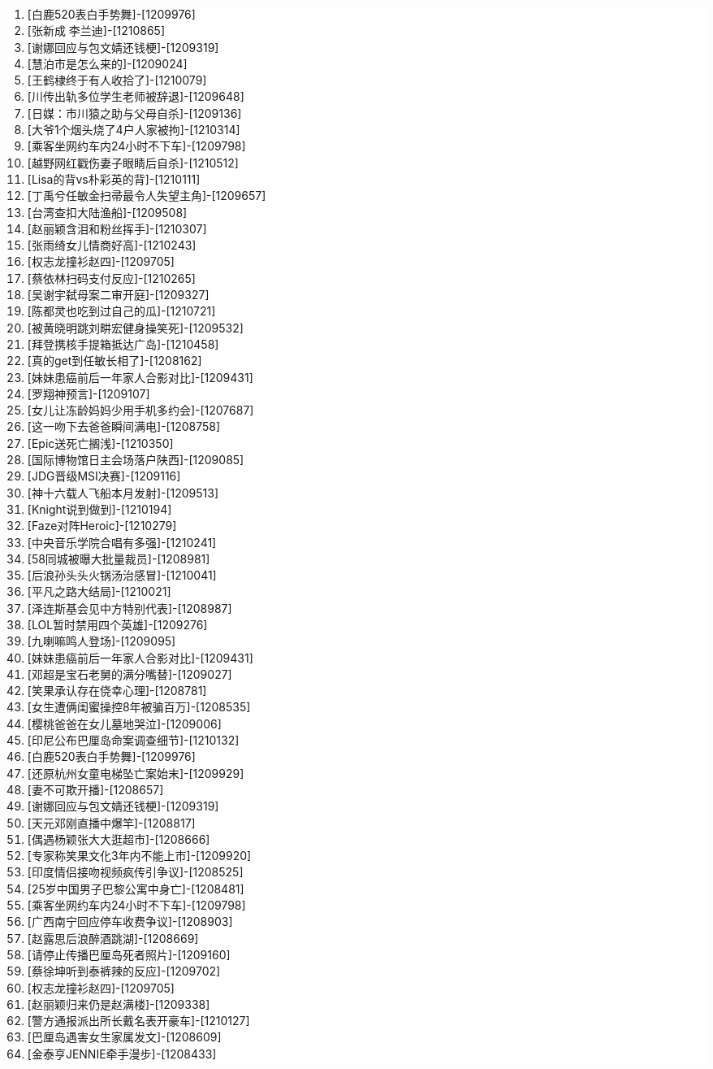 1. [白鹿520表白手势舞]-[1209976]
1. [张新成 李兰迪]-[1210865]
1. [谢娜回应与包文婧还钱梗]-[1209319]
1. [慧泊市是怎么来的]-[1209024]
1. [王鹤棣终于有人收拾了]-[1210079]
1. [川传出轨多位学生老师被辞退]-[1209648]
1. [日媒：市川猿之助与父母自杀]-[1209136]
1. [大爷1个烟头烧了4户人家被拘]-[1210314]
1. [乘客坐网约车内24小时不下车]-[1209798]
1. [越野网红戳伤妻子眼睛后自杀]-[1210512]
1. [Lisa的背vs朴彩英的背]-[1210111]
1. [丁禹兮任敏金扫帚最令人失望主角]-[1209657]
1. [台湾查扣大陆渔船]-[1209508]
1. [赵丽颖含泪和粉丝挥手]-[1210307]
1. [张雨绮女儿情商好高]-[1210243]
1. [权志龙撞衫赵四]-[1209705]
1. [蔡依林扫码支付反应]-[1210265]
1. [吴谢宇弑母案二审开庭]-[1209327]
1. [陈都灵也吃到过自己的瓜]-[1210721]
1. [被黄晓明跳刘畊宏健身操笑死]-[1209532]
1. [拜登携核手提箱抵达广岛]-[1210458]
1. [真的get到任敏长相了]-[1208162]
1. [妹妹患癌前后一年家人合影对比]-[1209431]
1. [罗翔神预言]-[1209107]
1. [女儿让冻龄妈妈少用手机多约会]-[1207687]
1. [这一吻下去爸爸瞬间满电]-[1208758]
1. [Epic送死亡搁浅]-[1210350]
1. [国际博物馆日主会场落户陕西]-[1209085]
1. [JDG晋级MSI决赛]-[1209116]
1. [神十六载人飞船本月发射]-[1209513]
1. [Knight说到做到]-[1210194]
1. [Faze对阵Heroic]-[1210279]
1. [中央音乐学院合唱有多强]-[1210241]
1. [58同城被曝大批量裁员]-[1208981]
1. [后浪孙头头火锅汤治感冒]-[1210041]
1. [平凡之路大结局]-[1210021]
1. [泽连斯基会见中方特别代表]-[1208987]
1. [LOL暂时禁用四个英雄]-[1209276]
1. [九喇嘛鸣人登场]-[1209095]
1. [妹妹患癌前后一年家人合影对比]-[1209431]
1. [邓超是宝石老舅的满分嘴替]-[1209027]
1. [笑果承认存在侥幸心理]-[1208781]
1. [女生遭俩闺蜜操控8年被骗百万]-[1208535]
1. [樱桃爸爸在女儿墓地哭泣]-[1209006]
1. [印尼公布巴厘岛命案调查细节]-[1210132]
1. [白鹿520表白手势舞]-[1209976]
1. [还原杭州女童电梯坠亡案始末]-[1209929]
1. [妻不可欺开播]-[1208657]
1. [谢娜回应与包文婧还钱梗]-[1209319]
1. [天元邓刚直播中爆竿]-[1208817]
1. [偶遇杨颖张大大逛超市]-[1208666]
1. [专家称笑果文化3年内不能上市]-[1209920]
1. [印度情侣接吻视频疯传引争议]-[1208525]
1. [25岁中国男子巴黎公寓中身亡]-[1208481]
1. [乘客坐网约车内24小时不下车]-[1209798]
1. [广西南宁回应停车收费争议]-[1208903]
1. [赵露思后浪醉酒跳湖]-[1208669]
1. [请停止传播巴厘岛死者照片]-[1209160]
1. [蔡徐坤听到泰裤辣的反应]-[1209702]
1. [权志龙撞衫赵四]-[1209705]
1. [赵丽颖归来仍是赵满楼]-[1209338]
1. [警方通报派出所长戴名表开豪车]-[1210127]
1. [巴厘岛遇害女生家属发文]-[1208609]
1. [金泰亨JENNIE牵手漫步]-[1208433]